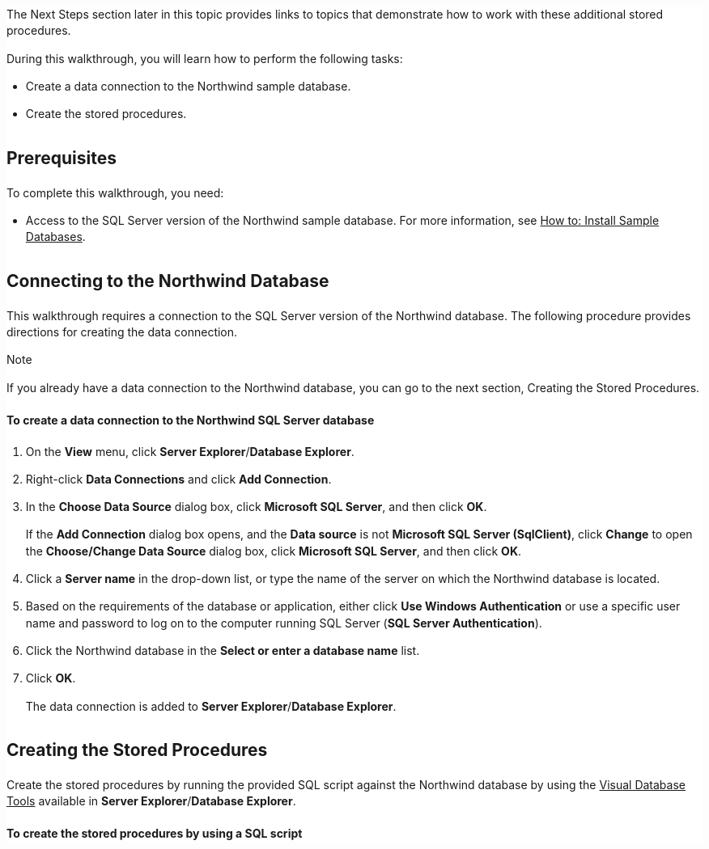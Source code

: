  The Next Steps section later in this topic provides links to topics that demonstrate how to work with these additional stored procedures.  
  
 During this walkthrough, you will learn how to perform the following tasks:  
  
-   Create a data connection to the Northwind sample database.  
  
-   Create the stored procedures.  
  
## Prerequisites  
 To complete this walkthrough, you need:  
  
-   Access to the SQL Server version of the Northwind sample database. For more information, see [How to: Install Sample Databases](../data-tools/how-to--install-sample-databases.md).  
  
## Connecting to the Northwind Database  
 This walkthrough requires a connection to the SQL Server version of the Northwind database. The following procedure provides directions for creating the data connection.  
  
> [!NOTE]
>  If you already have a data connection to the Northwind database, you can go to the next section, Creating the Stored Procedures.  
  
#### To create a data connection to the Northwind SQL Server database  
  
1.  On the **View** menu, click **Server Explorer**/**Database Explorer**.  
  
2.  Right-click **Data Connections** and click **Add Connection**.  
  
3.  In the **Choose Data Source** dialog box, click **Microsoft SQL Server**, and then click **OK**.  
  
     If the **Add Connection** dialog box opens, and the **Data source** is not **Microsoft SQL Server (SqlClient)**, click **Change** to open the **Choose/Change Data Source** dialog box, click **Microsoft SQL Server**, and then click **OK**.  
  
4.  Click a **Server name** in the drop-down list, or type the name of the server on which the Northwind database is located.  
  
5.  Based on the requirements of the database or application, either click **Use Windows Authentication** or use a specific user name and password to log on to the computer running SQL Server (**SQL Server Authentication**).  
  
6.  Click the Northwind database in the **Select or enter a database name** list.  
  
7.  Click **OK**.  
  
     The data connection is added to **Server Explorer**/**Database Explorer**.  
  
## Creating the Stored Procedures  
 Create the stored procedures by running the provided SQL script against the Northwind database by using the [Visual Database Tools](http://msdn.microsoft.com/en-us/6b145922-2f00-47db-befc-bf351b4809a1) available in **Server Explorer**/**Database Explorer**.  
  
#### To create the stored procedures by using a SQL script  
  